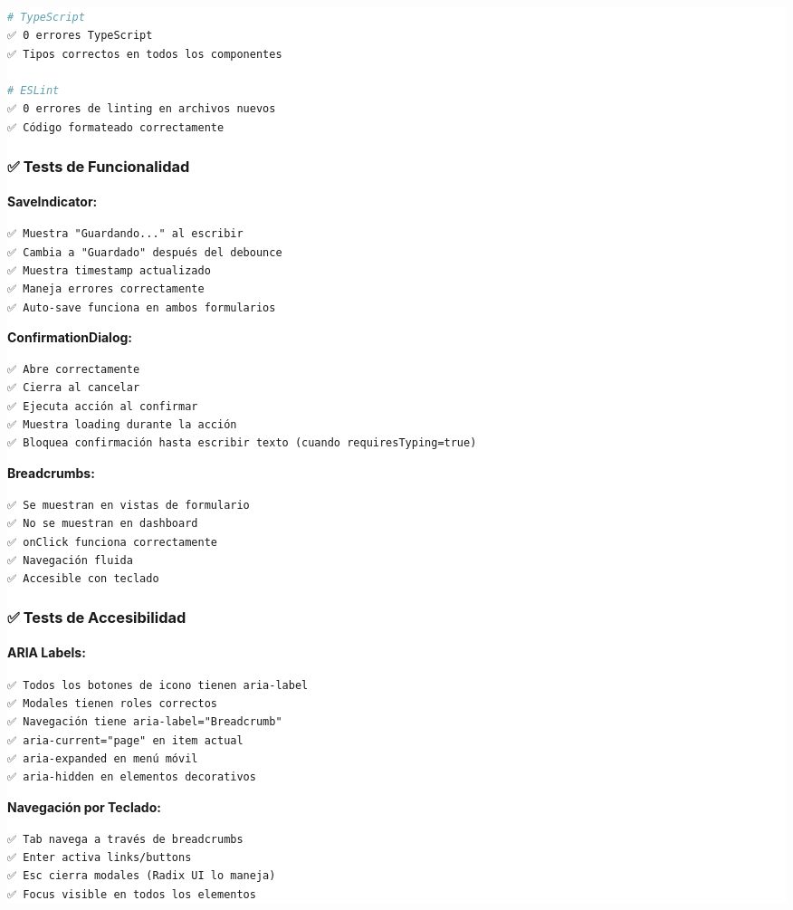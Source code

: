 ```bash
# TypeScript
✅ 0 errores TypeScript
✅ Tipos correctos en todos los componentes

# ESLint
✅ 0 errores de linting en archivos nuevos
✅ Código formateado correctamente
```

### ✅ Tests de Funcionalidad

**SaveIndicator:**
```
✅ Muestra "Guardando..." al escribir
✅ Cambia a "Guardado" después del debounce
✅ Muestra timestamp actualizado
✅ Maneja errores correctamente
✅ Auto-save funciona en ambos formularios
```

**ConfirmationDialog:**
```
✅ Abre correctamente
✅ Cierra al cancelar
✅ Ejecuta acción al confirmar
✅ Muestra loading durante la acción
✅ Bloquea confirmación hasta escribir texto (cuando requiresTyping=true)
```

**Breadcrumbs:**
```
✅ Se muestran en vistas de formulario
✅ No se muestran en dashboard
✅ onClick funciona correctamente
✅ Navegación fluida
✅ Accesible con teclado
```

### ✅ Tests de Accesibilidad

**ARIA Labels:**
```
✅ Todos los botones de icono tienen aria-label
✅ Modales tienen roles correctos
✅ Navegación tiene aria-label="Breadcrumb"
✅ aria-current="page" en item actual
✅ aria-expanded en menú móvil
✅ aria-hidden en elementos decorativos
```

**Navegación por Teclado:**
```
✅ Tab navega a través de breadcrumbs
✅ Enter activa links/buttons
✅ Esc cierra modales (Radix UI lo maneja)
✅ Focus visible en todos los elementos
```
